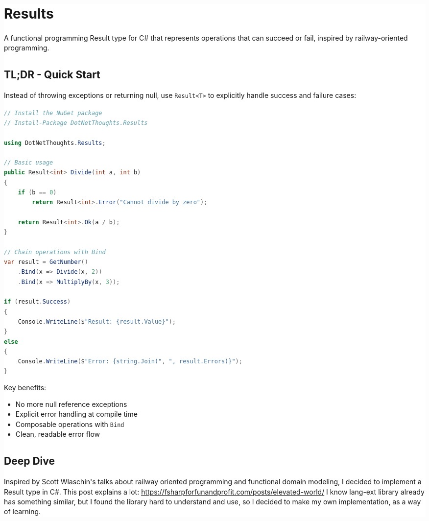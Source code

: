 # Results

A functional programming Result type for C# that represents operations that can succeed or fail, inspired by railway-oriented programming.

## TL;DR - Quick Start

Instead of throwing exceptions or returning null, use `Result<T>` to explicitly handle success and failure cases:

```csharp
// Install the NuGet package
// Install-Package DotNetThoughts.Results

using DotNetThoughts.Results;

// Basic usage
public Result<int> Divide(int a, int b)
{
    if (b == 0)
        return Result<int>.Error("Cannot divide by zero");
    
    return Result<int>.Ok(a / b);
}

// Chain operations with Bind
var result = GetNumber()
    .Bind(x => Divide(x, 2))
    .Bind(x => MultiplyBy(x, 3));

if (result.Success)
{
    Console.WriteLine($"Result: {result.Value}");
}
else
{
    Console.WriteLine($"Error: {string.Join(", ", result.Errors)}");
}
```

Key benefits:
- No more null reference exceptions
- Explicit error handling at compile time
- Composable operations with `Bind`
- Clean, readable error flow

## Deep Dive

Inspired by Scott Wlaschin's talks about railway oriented programming and functional domain modeling, I decided to implement a Result type in C#. 
This post explains a lot: https://fsharpforfunandprofit.com/posts/elevated-world/
I know lang-ext library already has something similar, but I found the library hard to understand and use, so I decided to make my own implementation, as a way of learning.
